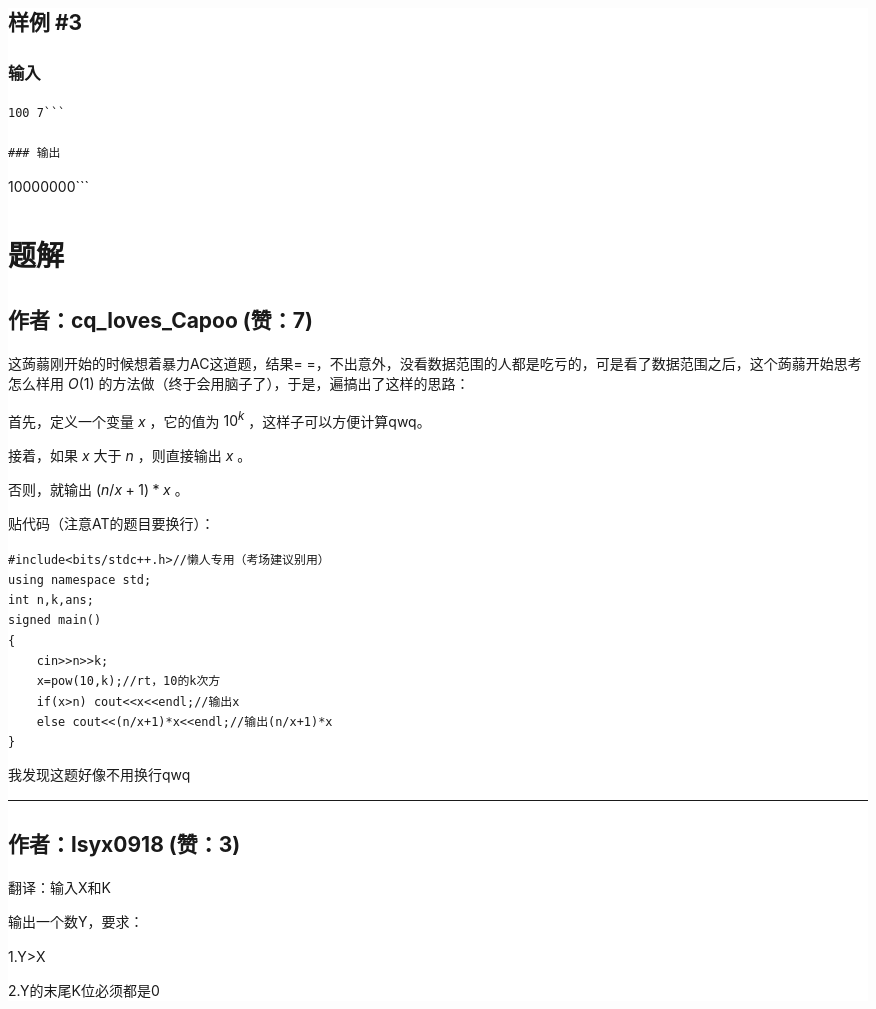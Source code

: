 ## 样例 #3

### 输入

```
100 7```

### 输出

```
10000000```

# 题解

## 作者：cq_loves_Capoo (赞：7)

这蒟蒻刚开始的时候想着暴力AC这道题，结果= =，不出意外，没看数据范围的人都是吃亏的，可是看了数据范围之后，这个蒟蒻开始思考怎么样用 $O(1)$ 的方法做（终于会用脑子了），于是，遍搞出了这样的思路：   
   
首先，定义一个变量 $x$ ，它的值为 $10^{k}$ ，这样子可以方便计算qwq。    
   
接着，如果 $x$ 大于 $n$ ，则直接输出 $x$ 。   
   
否则，就输出 $(n/x+1)*x$ 。   
   
贴代码（注意AT的题目要换行）：    
   
```
#include<bits/stdc++.h>//懒人专用（考场建议别用）
using namespace std;
int n,k,ans;
signed main()
{
	cin>>n>>k; 
	x=pow(10,k);//rt，10的k次方
	if(x>n) cout<<x<<endl;//输出x
	else cout<<(n/x+1)*x<<endl;//输出(n/x+1)*x
}

```  
我发现这题好像不用换行qwq

---

## 作者：lsyx0918 (赞：3)

翻译：输入X和K

输出一个数Y，要求：

1.Y>X

2.Y的末尾K位必须都是0
